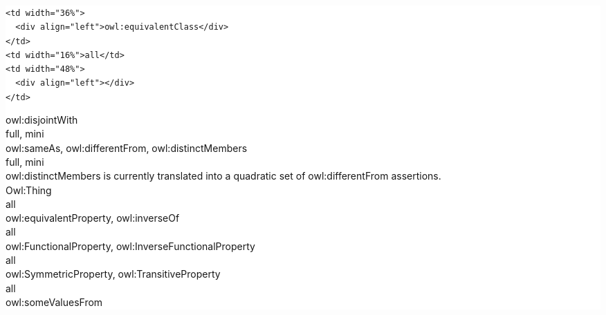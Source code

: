     <td width="36%">
      <div align="left">owl:equivalentClass</div>
    </td>
    <td width="16%">all</td>
    <td width="48%">
      <div align="left"></div>
    </td>
  </tr>
  <tr>
    <td width="36%">
      <div align="left">owl:disjointWith</div>
    </td>
    <td width="16%">full, mini</td>
    <td width="48%">
      <div align="left"></div>
    </td>
  </tr>
  <tr>
    <td width="36%">
      <div align="left">owl:sameAs, owl:differentFrom, owl:distinctMembers</div>
    </td>
    <td width="16%">full, mini</td>
    <td width="48%">
      <div align="left">owl:distinctMembers is currently translated into a quadratic
        set of owl:differentFrom assertions.</div>
    </td>
  </tr>
  <tr>
    <td width="36%">
      <div align="left">Owl:Thing</div>
    </td>
    <td width="16%">all</td>
    <td width="48%">&nbsp;</td>
  </tr>
  <tr>
    <td width="36%">
      <div align="left">owl:equivalentProperty, owl:inverseOf </div>
    </td>
    <td width="16%">all</td>
    <td width="48%">
      <div align="left"></div>
    </td>
  </tr>
  <tr>
    <td width="36%">
      <div align="left">owl:FunctionalProperty, owl:InverseFunctionalProperty</div>
    </td>
    <td width="16%">all</td>
    <td width="48%">
      <div align="left"></div>
    </td>
  </tr>
  <tr>
    <td width="36%">
      <div align="left">owl:SymmetricProperty, owl:TransitiveProperty</div>
    </td>
    <td width="16%">all</td>
    <td width="48%">
      <div align="left"></div>
    </td>
  </tr>
  <tr>
    <td width="36%">
      <div align="left">owl:someValuesFrom</div>